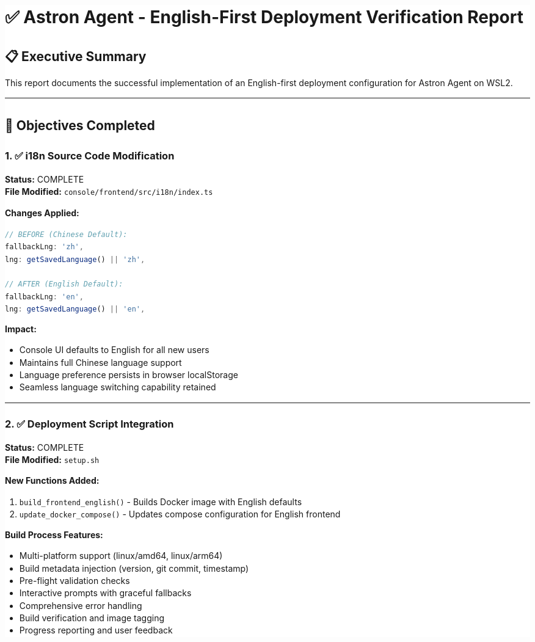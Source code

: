 # ✅ Astron Agent - English-First Deployment Verification Report

## 📋 Executive Summary

This report documents the successful implementation of an English-first deployment configuration for Astron Agent on WSL2.

---

## 🎯 Objectives Completed

### 1. ✅ i18n Source Code Modification
**Status:** COMPLETE  
**File Modified:** `console/frontend/src/i18n/index.ts`

**Changes Applied:**
```typescript
// BEFORE (Chinese Default):
fallbackLng: 'zh',
lng: getSavedLanguage() || 'zh',

// AFTER (English Default):
fallbackLng: 'en',
lng: getSavedLanguage() || 'en',
```

**Impact:**
- Console UI defaults to English for all new users
- Maintains full Chinese language support
- Language preference persists in browser localStorage
- Seamless language switching capability retained

---

### 2. ✅ Deployment Script Integration
**Status:** COMPLETE  
**File Modified:** `setup.sh`

**New Functions Added:**
1. `build_frontend_english()` - Builds Docker image with English defaults
2. `update_docker_compose()` - Updates compose configuration for English frontend

**Build Process Features:**
- Multi-platform support (linux/amd64, linux/arm64)
- Build metadata injection (version, git commit, timestamp)
- Pre-flight validation checks
- Interactive prompts with graceful fallbacks
- Comprehensive error handling
- Build verification and image tagging
- Progress reporting and user feedback
